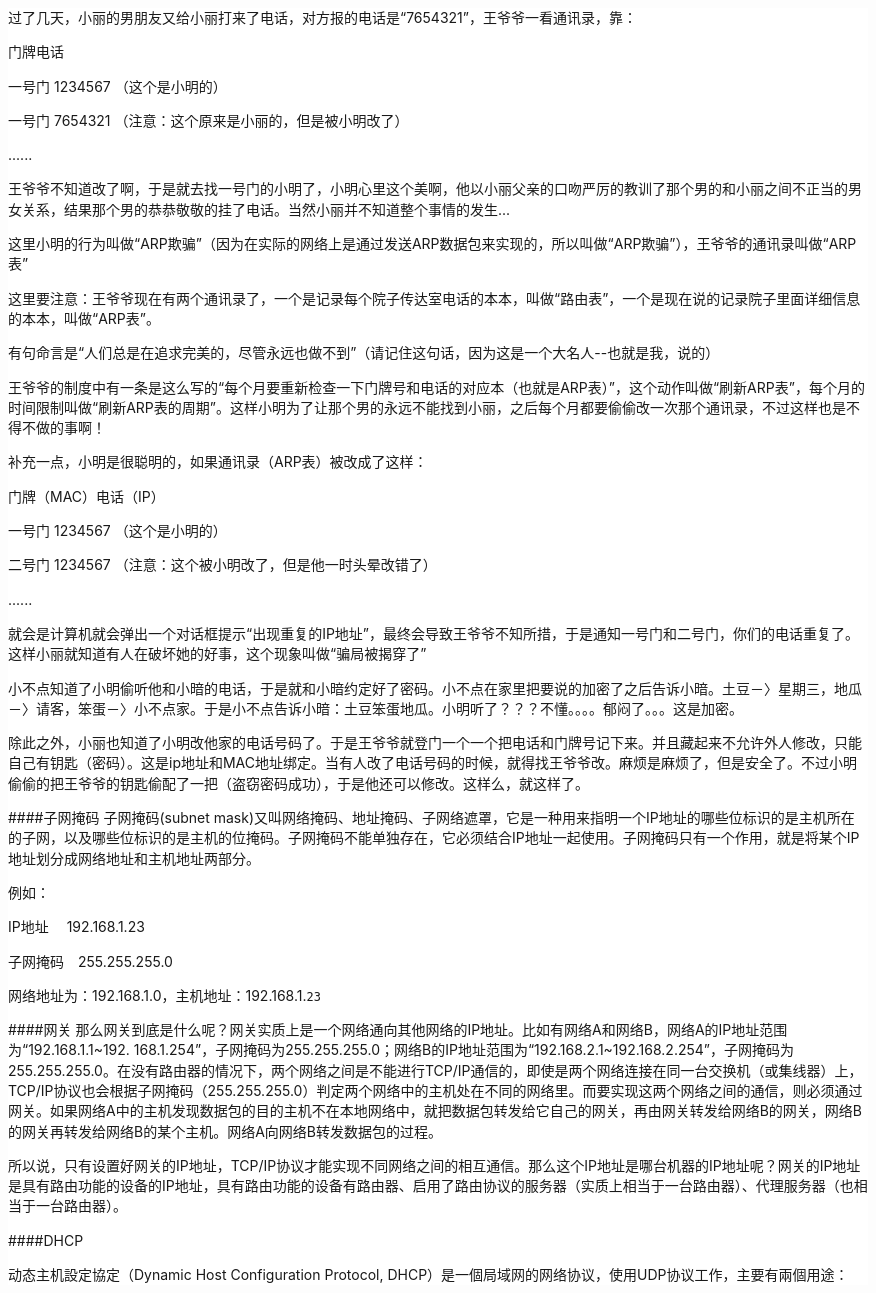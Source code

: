过了几天，小丽的男朋友又给小丽打来了电话，对方报的电话是“7654321”，王爷爷一看通讯录，靠： 

门牌电话 

一号门 1234567 （这个是小明的） 

一号门 7654321 （注意：这个原来是小丽的，但是被小明改了） 

...... 

王爷爷不知道改了啊，于是就去找一号门的小明了，小明心里这个美啊，他以小丽父亲的口吻严厉的教训了那个男的和小丽之间不正当的男女关系，结果那个男的恭恭敬敬的挂了电话。当然小丽并不知道整个事情的发生... 

这里小明的行为叫做“ARP欺骗”（因为在实际的网络上是通过发送ARP数据包来实现的，所以叫做“ARP欺骗”），王爷爷的通讯录叫做“ARP表” 

这里要注意：王爷爷现在有两个通讯录了，一个是记录每个院子传达室电话的本本，叫做“路由表”，一个是现在说的记录院子里面详细信息的本本，叫做“ARP表”。 

有句命言是“人们总是在追求完美的，尽管永远也做不到”（请记住这句话，因为这是一个大名人--也就是我，说的） 

王爷爷的制度中有一条是这么写的“每个月要重新检查一下门牌号和电话的对应本（也就是ARP表）”，这个动作叫做“刷新ARP表”，每个月的时间限制叫做“刷新ARP表的周期”。这样小明为了让那个男的永远不能找到小丽，之后每个月都要偷偷改一次那个通讯录，不过这样也是不得不做的事啊！
 
补充一点，小明是很聪明的，如果通讯录（ARP表）被改成了这样： 

门牌（MAC）电话（IP） 

一号门 1234567 （这个是小明的） 

二号门 1234567 （注意：这个被小明改了，但是他一时头晕改错了）
 
...... 

就会是计算机就会弹出一个对话框提示“出现重复的IP地址”，最终会导致王爷爷不知所措，于是通知一号门和二号门，你们的电话重复了。这样小丽就知道有人在破坏她的好事，这个现象叫做“骗局被揭穿了” 

小不点知道了小明偷听他和小暗的电话，于是就和小暗约定好了密码。小不点在家里把要说的加密了之后告诉小暗。土豆－〉星期三，地瓜－〉请客，笨蛋－〉小不点家。于是小不点告诉小暗：土豆笨蛋地瓜。小明听了？？？不懂。。。。郁闷了。。。这是加密。
 
除此之外，小丽也知道了小明改他家的电话号码了。于是王爷爷就登门一个一个把电话和门牌号记下来。并且藏起来不允许外人修改，只能自己有钥匙（密码）。这是ip地址和MAC地址绑定。当有人改了电话号码的时候，就得找王爷爷改。麻烦是麻烦了，但是安全了。不过小明偷偷的把王爷爷的钥匙偷配了一把（盗窃密码成功），于是他还可以修改。这样么，就这样了。

####子网掩码
子网掩码(subnet mask)又叫网络掩码、地址掩码、子网络遮罩，它是一种用来指明一个IP地址的哪些位标识的是主机所在的子网，以及哪些位标识的是主机的位掩码。子网掩码不能单独存在，它必须结合IP地址一起使用。子网掩码只有一个作用，就是将某个IP地址划分成网络地址和主机地址两部分。

例如：

IP地址　 192.168.1.23

子网掩码　255.255.255.0

网络地址为：192.168.1.0，主机地址：192.168.1.`23`

####网关
那么网关到底是什么呢？网关实质上是一个网络通向其他网络的IP地址。比如有网络A和网络B，网络A的IP地址范围为“192.168.1.1~192. 168.1.254”，子网掩码为255.255.255.0；网络B的IP地址范围为“192.168.2.1~192.168.2.254”，子网掩码为255.255.255.0。在没有路由器的情况下，两个网络之间是不能进行TCP/IP通信的，即使是两个网络连接在同一台交换机（或集线器）上，TCP/IP协议也会根据子网掩码（255.255.255.0）判定两个网络中的主机处在不同的网络里。而要实现这两个网络之间的通信，则必须通过网关。如果网络A中的主机发现数据包的目的主机不在本地网络中，就把数据包转发给它自己的网关，再由网关转发给网络B的网关，网络B的网关再转发给网络B的某个主机。网络A向网络B转发数据包的过程。

所以说，只有设置好网关的IP地址，TCP/IP协议才能实现不同网络之间的相互通信。那么这个IP地址是哪台机器的IP地址呢？网关的IP地址是具有路由功能的设备的IP地址，具有路由功能的设备有路由器、启用了路由协议的服务器（实质上相当于一台路由器）、代理服务器（也相当于一台路由器）。

####DHCP

动态主机設定協定（Dynamic Host Configuration Protocol, DHCP）是一個局域网的网络协议，使用UDP协议工作，主要有兩個用途：
